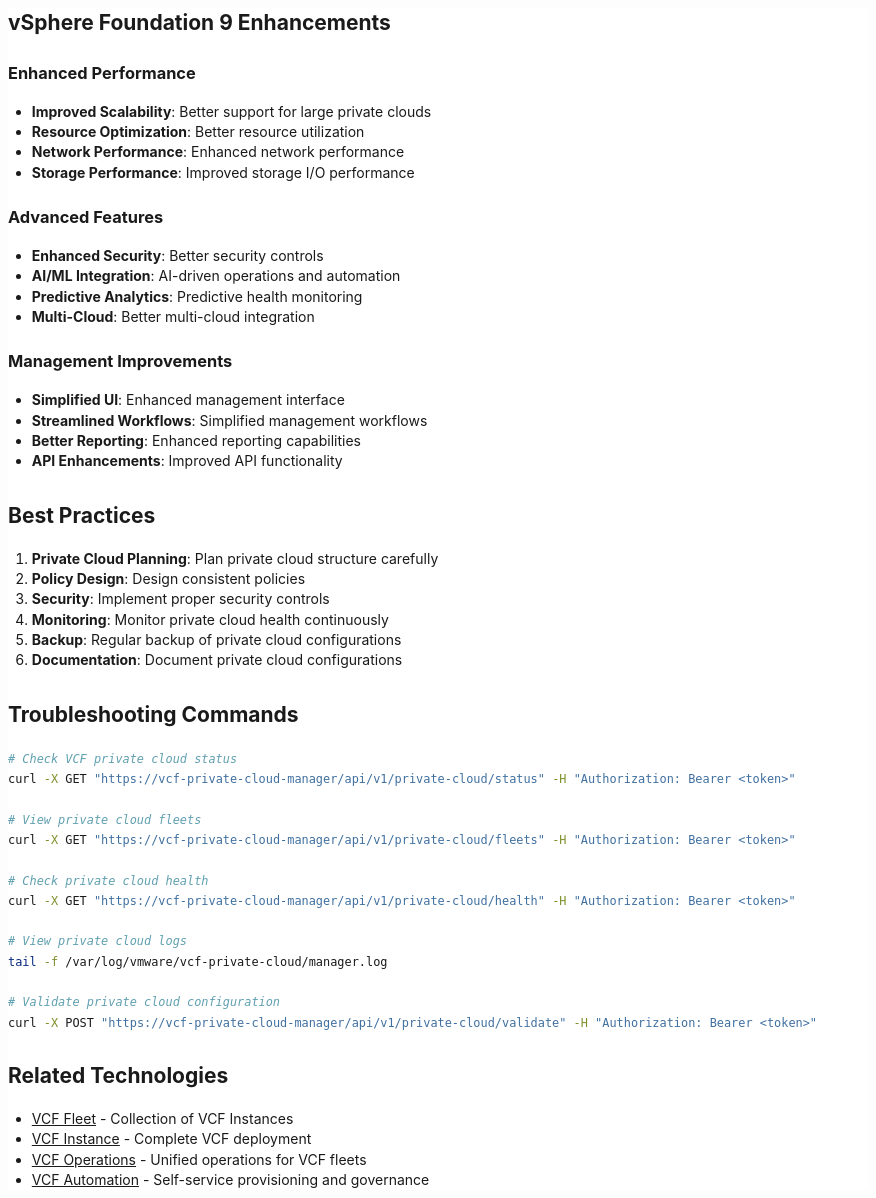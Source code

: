 ## vSphere Foundation 9 Enhancements

### Enhanced Performance
- **Improved Scalability**: Better support for large private clouds
- **Resource Optimization**: Better resource utilization
- **Network Performance**: Enhanced network performance
- **Storage Performance**: Improved storage I/O performance

### Advanced Features
- **Enhanced Security**: Better security controls
- **AI/ML Integration**: AI-driven operations and automation
- **Predictive Analytics**: Predictive health monitoring
- **Multi-Cloud**: Better multi-cloud integration

### Management Improvements
- **Simplified UI**: Enhanced management interface
- **Streamlined Workflows**: Simplified management workflows
- **Better Reporting**: Enhanced reporting capabilities
- **API Enhancements**: Improved API functionality

## Best Practices

1. **Private Cloud Planning**: Plan private cloud structure carefully
2. **Policy Design**: Design consistent policies
3. **Security**: Implement proper security controls
4. **Monitoring**: Monitor private cloud health continuously
5. **Backup**: Regular backup of private cloud configurations
6. **Documentation**: Document private cloud configurations

## Troubleshooting Commands

```bash
# Check VCF private cloud status
curl -X GET "https://vcf-private-cloud-manager/api/v1/private-cloud/status" -H "Authorization: Bearer <token>"

# View private cloud fleets
curl -X GET "https://vcf-private-cloud-manager/api/v1/private-cloud/fleets" -H "Authorization: Bearer <token>"

# Check private cloud health
curl -X GET "https://vcf-private-cloud-manager/api/v1/private-cloud/health" -H "Authorization: Bearer <token>"

# View private cloud logs
tail -f /var/log/vmware/vcf-private-cloud/manager.log

# Validate private cloud configuration
curl -X POST "https://vcf-private-cloud-manager/api/v1/private-cloud/validate" -H "Authorization: Bearer <token>"
```

## Related Technologies

- [VCF Fleet](vcf-fleet.md) - Collection of VCF Instances
- [VCF Instance](vcf-instance.md) - Complete VCF deployment
- [VCF Operations](vcf-operations.md) - Unified operations for VCF fleets
- [VCF Automation](vcf-automation.md) - Self-service provisioning and governance